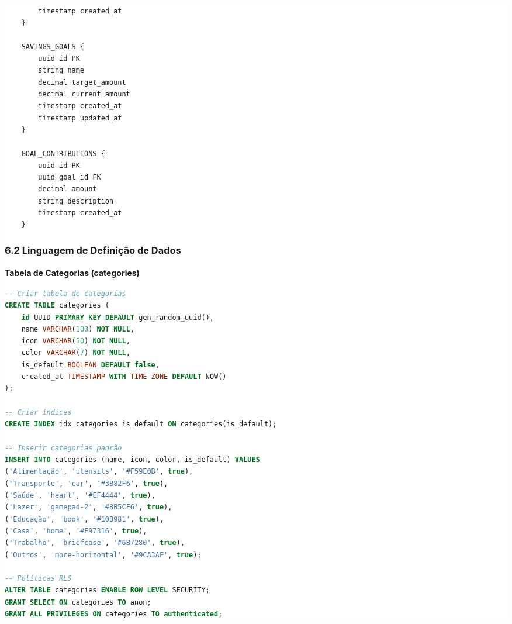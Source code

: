 ```mermaid
        timestamp created_at
    }
    
    SAVINGS_GOALS {
        uuid id PK
        string name
        decimal target_amount
        decimal current_amount
        timestamp created_at
        timestamp updated_at
    }
    
    GOAL_CONTRIBUTIONS {
        uuid id PK
        uuid goal_id FK
        decimal amount
        string description
        timestamp created_at
    }
```

### 6.2 Linguagem de Definição de Dados

**Tabela de Categorias (categories)**
```sql
-- Criar tabela de categorias
CREATE TABLE categories (
    id UUID PRIMARY KEY DEFAULT gen_random_uuid(),
    name VARCHAR(100) NOT NULL,
    icon VARCHAR(50) NOT NULL,
    color VARCHAR(7) NOT NULL,
    is_default BOOLEAN DEFAULT false,
    created_at TIMESTAMP WITH TIME ZONE DEFAULT NOW()
);

-- Criar índices
CREATE INDEX idx_categories_is_default ON categories(is_default);

-- Inserir categorias padrão
INSERT INTO categories (name, icon, color, is_default) VALUES
('Alimentação', 'utensils', '#F59E0B', true),
('Transporte', 'car', '#3B82F6', true),
('Saúde', 'heart', '#EF4444', true),
('Lazer', 'gamepad-2', '#8B5CF6', true),
('Educação', 'book', '#10B981', true),
('Casa', 'home', '#F97316', true),
('Trabalho', 'briefcase', '#6B7280', true),
('Outros', 'more-horizontal', '#9CA3AF', true);

-- Políticas RLS
ALTER TABLE categories ENABLE ROW LEVEL SECURITY;
GRANT SELECT ON categories TO anon;
GRANT ALL PRIVILEGES ON categories TO authenticated;
```
